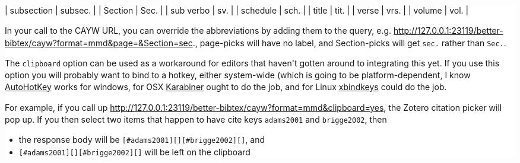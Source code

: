 | subsection | subsec. |
| Section | Sec. |
| sub verbo | sv. |
| schedule | sch. |
| title | tit. |
| verse | vrs. |
| volume | vol. |

In your call to the CAYW URL, you can override the abbreviations by adding them to the query, e.g. http://127.0.0.1:23119/better-bibtex/cayw?format=mmd&page=&Section=sec., page-picks will have no label, and Section-picks will get `sec.` rather than `Sec.`.

The `clipboard` option can be used as a workaround for editors that haven't gotten around to integrating this yet. If
you use this option you will probably want to bind to a hotkey, either system-wide (which is going to be platform-dependent, I know
[AutoHotKey](http://www.autohotkey.com) works for windows, for OSX [Karabiner](https://pqrs.org/osx/karabiner/) ought to
do the job, and for Linux [xbindkeys](https://unix.stackexchange.com/questions/44672/assign-shortcut-key-to-run-a-script) could do the job.

For example, if you call up http://127.0.0.1:23119/better-bibtex/cayw?format=mmd&clipboard=yes, the Zotero citation picker will pop up. If you then select two items that happen to have cite keys `adams2001` and `brigge2002`, then

* the response body will be `[#adams2001][][#brigge2002][]`, and
* `[#adams2001][][#brigge2002][]` will be left on the clipboard

[^1]: For Juris-M, the port number `23119` must be replaced with `24119`.
